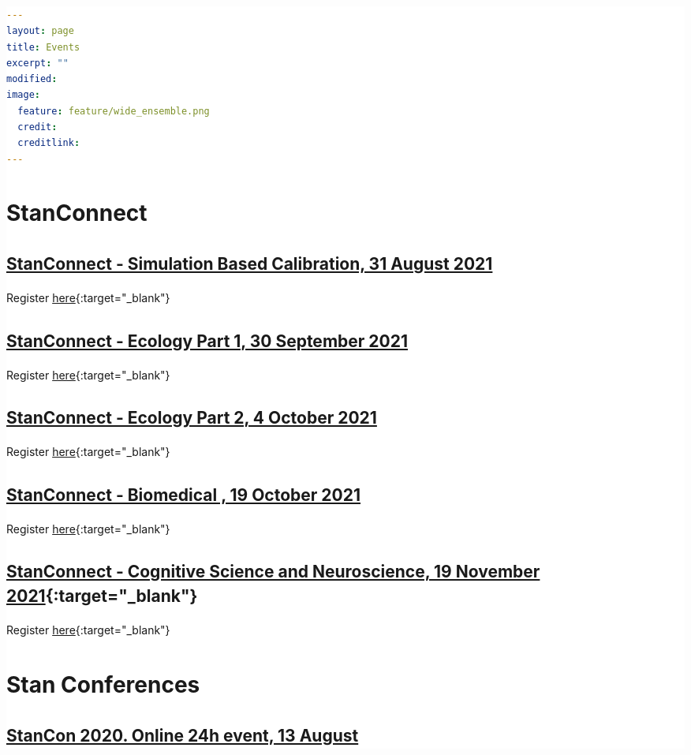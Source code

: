 ```yaml
---
layout: page
title: Events
excerpt: ""
modified:
image:
  feature: feature/wide_ensemble.png
  credit:
  creditlink:
---
```


# StanConnect

## [StanConnect - Simulation Based Calibration, 31 August 2021](/events/stanconnect_SBC)

Register [here](https://www.eventbrite.com/e/159548191937){:target="_blank"}

## [StanConnect - Ecology Part 1, 30 September 2021](/events/stanconnect_Ecology1)

Register [here](https://www.eventbrite.com/e/158476919733){:target="_blank"} 

## [StanConnect - Ecology Part 2, 4 October 2021](/events/stanconnect_Ecology2)

Register [here](https://www.eventbrite.com/e/159546047523){:target="_blank"} 

## [StanConnect - Biomedical , 19 October 2021](/events/stanconnect_Biomedical)

Register [here](https://www.eventbrite.com/e/159548589125){:target="_blank"} 

## [StanConnect - Cognitive Science and Neuroscience, 19 November 2021](https://cognitive-science-stan.github.io/stanconnect2021-cogsci/){:target="_blank"} 

Register [here](https://www.eventbrite.com/e/159547271183){:target="_blank"} 

# Stan Conferences


## [StanCon 2020. Online 24h event, 13 August](/events/stancon2020)

